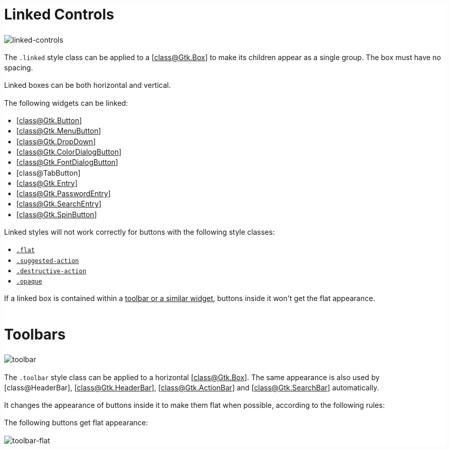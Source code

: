 # Linked Controls

<picture>
  <source srcset="linked-controls-dark.png" media="(prefers-color-scheme: dark)">
  <img src="linked-controls.png" alt="linked-controls">
</picture>

The `.linked` style class can be applied to a [class@Gtk.Box] to make its
children appear as a single group. The box must have no spacing.

Linked boxes can be both horizontal and vertical.

The following widgets can be linked:

* [class@Gtk.Button]
* [class@Gtk.MenuButton]
* [class@Gtk.DropDown]
* [class@Gtk.ColorDialogButton]
* [class@Gtk.FontDialogButton]
* [class@TabButton]
* [class@Gtk.Entry]
* [class@Gtk.PasswordEntry]
* [class@Gtk.SearchEntry]
* [class@Gtk.SpinButton]

Linked styles will not work correctly for buttons with the following style
classes:

* [`.flat`](#flat)
* [`.suggested-action`](#suggested-action)
* [`.destructive-action`](#destructive-action)
* [`.opaque`](#opaque)

If a linked box is contained within a [toolbar or a similar widget](#toolbars),
buttons inside it won't get the flat appearance.

# Toolbars

<picture>
  <source srcset="toolbar-dark.png" media="(prefers-color-scheme: dark)">
  <img src="toolbar.png" alt="toolbar">
</picture>

The `.toolbar` style class can be applied to a horizontal [class@Gtk.Box]. The
same appearance is also used by [class@HeaderBar], [class@Gtk.HeaderBar],
[class@Gtk.ActionBar] and [class@Gtk.SearchBar] automatically.

It changes the appearance of buttons inside it to make them flat when possible,
according to the following rules:

The following buttons get flat appearance:

<picture>
  <source srcset="toolbar-flat-dark.png" media="(prefers-color-scheme: dark)">
  <img src="toolbar-flat.png" alt="toolbar-flat">
</picture>
